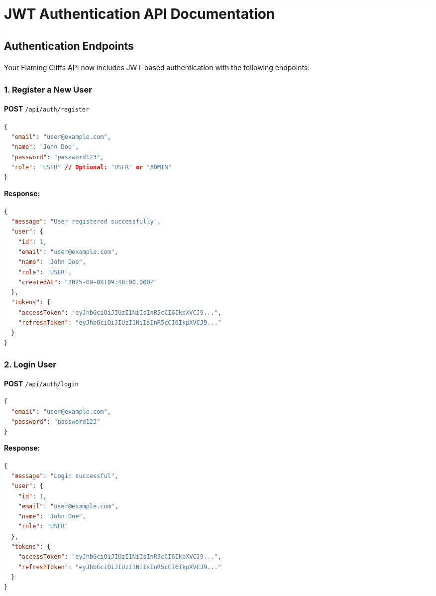 # JWT Authentication API Documentation

## Authentication Endpoints

Your Flaming Cliffs API now includes JWT-based authentication with the following endpoints:

### 1. Register a New User
**POST** `/api/auth/register`

```json
{
  "email": "user@example.com",
  "name": "John Doe",
  "password": "password123",
  "role": "USER" // Optional: "USER" or "ADMIN"
}
```

**Response:**
```json
{
  "message": "User registered successfully",
  "user": {
    "id": 1,
    "email": "user@example.com",
    "name": "John Doe",
    "role": "USER",
    "createdAt": "2025-09-08T09:48:00.000Z"
  },
  "tokens": {
    "accessToken": "eyJhbGciOiJIUzI1NiIsInR5cCI6IkpXVCJ9...",
    "refreshToken": "eyJhbGciOiJIUzI1NiIsInR5cCI6IkpXVCJ9..."
  }
}
```

### 2. Login User
**POST** `/api/auth/login`

```json
{
  "email": "user@example.com",
  "password": "password123"
}
```

**Response:**
```json
{
  "message": "Login successful",
  "user": {
    "id": 1,
    "email": "user@example.com",
    "name": "John Doe",
    "role": "USER"
  },
  "tokens": {
    "accessToken": "eyJhbGciOiJIUzI1NiIsInR5cCI6IkpXVCJ9...",
    "refreshToken": "eyJhbGciOiJIUzI1NiIsInR5cCI6IkpXVCJ9..."
  }
}
```

